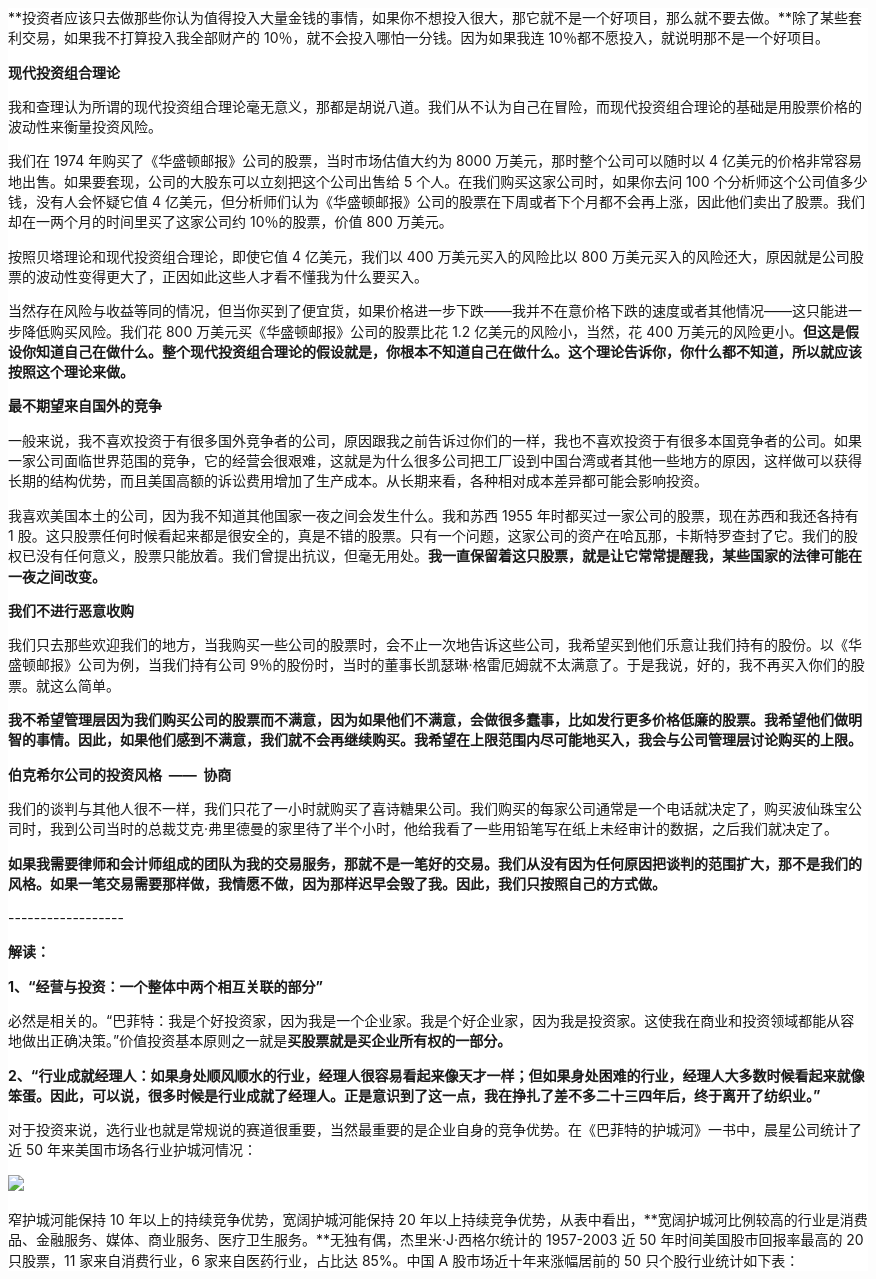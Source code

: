 **投资者应该只去做那些你认为值得投入大量金钱的事情，如果你不想投入很大，那它就不是一个好项目，那么就不要去做。**除了某些套利交易，如果我不打算投入我全部财产的 10％，就不会投入哪怕一分钱。因为如果我连 10％都不愿投入，就说明那不是一个好项目。

**现代投资组合理论**

我和查理认为所谓的现代投资组合理论毫无意义，那都是胡说八道。我们从不认为自己在冒险，而现代投资组合理论的基础是用股票价格的波动性来衡量投资风险。

我们在 1974 年购买了《华盛顿邮报》公司的股票，当时市场估值大约为 8000 万美元，那时整个公司可以随时以 4 亿美元的价格非常容易地出售。如果要套现，公司的大股东可以立刻把这个公司出售给 5 个人。在我们购买这家公司时，如果你去问 100 个分析师这个公司值多少钱，没有人会怀疑它值 4 亿美元，但分析师们认为《华盛顿邮报》公司的股票在下周或者下个月都不会再上涨，因此他们卖出了股票。我们却在一两个月的时间里买了这家公司约 10％的股票，价值 800 万美元。

按照贝塔理论和现代投资组合理论，即使它值 4 亿美元，我们以 400 万美元买入的风险比以 800 万美元买入的风险还大，原因就是公司股票的波动性变得更大了，正因如此这些人才看不懂我为什么要买入。

当然存在风险与收益等同的情况，但当你买到了便宜货，如果价格进一步下跌——我并不在意价格下跌的速度或者其他情况——这只能进一步降低购买风险。我们花 800 万美元买《华盛顿邮报》公司的股票比花 1.2 亿美元的风险小，当然，花 400 万美元的风险更小。**但这是假设你知道自己在做什么。整个现代投资组合理论的假设就是，你根本不知道自己在做什么。这个理论告诉你，你什么都不知道，所以就应该按照这个理论来做。**

**最不期望来自国外的竞争**

一般来说，我不喜欢投资于有很多国外竞争者的公司，原因跟我之前告诉过你们的一样，我也不喜欢投资于有很多本国竞争者的公司。如果一家公司面临世界范围的竞争，它的经营会很艰难，这就是为什么很多公司把工厂设到中国台湾或者其他一些地方的原因，这样做可以获得长期的结构优势，而且美国高额的诉讼费用增加了生产成本。从长期来看，各种相对成本差异都可能会影响投资。

我喜欢美国本土的公司，因为我不知道其他国家一夜之间会发生什么。我和苏西 1955 年时都买过一家公司的股票，现在苏西和我还各持有 1 股。这只股票任何时候看起来都是很安全的，真是不错的股票。只有一个问题，这家公司的资产在哈瓦那，卡斯特罗查封了它。我们的股权已没有任何意义，股票只能放着。我们曾提出抗议，但毫无用处。**我一直保留着这只股票，就是让它常常提醒我，某些国家的法律可能在一夜之间改变。**

**我们不进行恶意收购**

我们只去那些欢迎我们的地方，当我购买一些公司的股票时，会不止一次地告诉这些公司，我希望买到他们乐意让我们持有的股份。以《华盛顿邮报》公司为例，当我们持有公司 9％的股份时，当时的董事长凯瑟琳·格雷厄姆就不太满意了。于是我说，好的，我不再买入你们的股票。就这么简单。

**我不希望管理层因为我们购买公司的股票而不满意，因为如果他们不满意，会做很多蠢事，比如发行更多价格低廉的股票。我希望他们做明智的事情。因此，如果他们感到不满意，我们就不会再继续购买。我希望在上限范围内尽可能地买入，我会与公司管理层讨论购买的上限。**

**伯克希尔公司的投资风格  ——  协商**

我们的谈判与其他人很不一样，我们只花了一小时就购买了喜诗糖果公司。我们购买的每家公司通常是一个电话就决定了，购买波仙珠宝公司时，我到公司当时的总裁艾克·弗里德曼的家里待了半个小时，他给我看了一些用铅笔写在纸上未经审计的数据，之后我们就决定了。

**如果我需要律师和会计师组成的团队为我的交易服务，那就不是一笔好的交易。我们从没有因为任何原因把谈判的范围扩大，那不是我们的风格。如果一笔交易需要那样做，我情愿不做，因为那样迟早会毁了我。因此，我们只按照自己的方式做。**

\------------------

**解读：**

**1、“经营与投资：一个整体中两个相互关联的部分”**

必然是相关的。“巴菲特：我是个好投资家，因为我是一个企业家。我是个好企业家，因为我是投资家。这使我在商业和投资领域都能从容地做出正确决策。”价值投资基本原则之一就是**买股票就是买企业所有权的一部分。**

**2、“行业成就经理人：如果身处顺风顺水的行业，经理人很容易看起来像天才一样；但如果身处困难的行业，经理人大多数时候看起来就像笨蛋。因此，可以说，很多时候是行业成就了经理人。正是意识到了这一点，我在挣扎了差不多二十三四年后，终于离开了纺织业。”**

对于投资来说，选行业也就是常规说的赛道很重要，当然最重要的是企业自身的竞争优势。在《巴菲特的护城河》一书中，晨星公司统计了近 50 年来美国市场各行业护城河情况：

![](https://xqimg.imedao.com/177c939e3c873a023fb6e3c4.png!800.jpg)

窄护城河能保持 10 年以上的持续竞争优势，宽阔护城河能保持 20 年以上持续竞争优势，从表中看出，**宽阔护城河比例较高的行业是消费品、金融服务、媒体、商业服务、医疗卫生服务。**无独有偶，杰里米·J·西格尔统计的 1957-2003 近 50 年时间美国股市回报率最高的 20 只股票，11 家来自消费行业，6 家来自医药行业，占比达 85%。中国 A 股市场近十年来涨幅居前的 50 只个股行业统计如下表：
